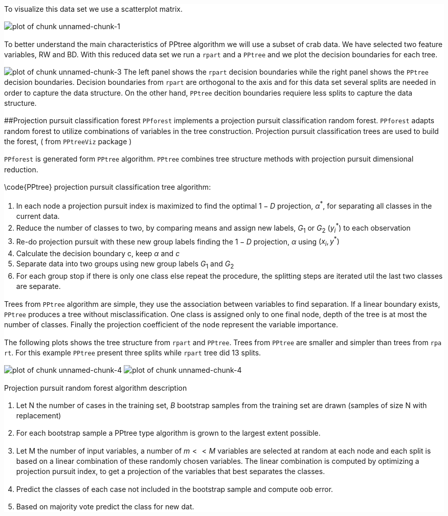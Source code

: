 To visualize this data set we use a scatterplot matrix.

![plot of chunk unnamed-chunk-1](figure/unnamed-chunk-1-1.png) 


To better understand the main characteristics of PPtree algorithm we will use a subset of crab data. We have selected two feature variables, RW and BD. With this reduced data set we run a `rpart` and a `PPtree` and we plot the decision boundaries for each tree.

![plot of chunk unnamed-chunk-3](figure/unnamed-chunk-3-1.png) 
The  left panel shows the `rpart` decision boundaries while the right panel shows the `PPtree` decision boundaries.
Decision boundaries from  `rpart` are orthogonal to the axis and for this data set several splits are needed in order to capture the data structure. On the other hand, `PPtree` decition boundaries requiere less splits to capture the data structure.

##Projection pursuit classification forest
 `PPforest` implements a projection pursuit classification random forest. `PPforest` adapts random forest to utilize combinations of variables in the tree construction.  Projection pursuit classification trees  are used to build the forest, ( from `PPtreeViz` package )

`PPforest` is generated form `PPtree` algorithm. `PPtree` combines tree structure methods with projection pursuit dimensional reduction.

\code{PPtree} projection pursuit classification tree algorithm:

1. In each node a projection pursuit index is maximized to find the optimal $1-D$ projection, $\alpha^*$, for separating all classes in the current data.
2. Reduce the number of classes to two, by comparing means and assign new labels, $G_1$ or $G_2$ ($y_i^*$) to each observation
3. Re-do projection pursuit with these new group labels finding the $1-D$ projection, $\alpha$ using $(x_i,y^*)$
4. Calculate the decision boundary c, keep $\alpha$ and $c$
5. Separate data into two groups using new group labels $G_1$ and $G_2$
6. For each group stop if there is only one class else repeat the procedure, the splitting steps are iterated util the last two classes are separate.

Trees from `PPtree` algorithm are simple, they use the association between variables to find separation. If a linear boundary exists, `PPtree` produces a tree without misclassification.
One class is assigned only to one final node, depth of the tree is at most the number of classes.
Finally the projection coefficient of the node represent the variable importance.

The following plots shows the tree structure from `rpart` and `PPtree`. Trees from `PPtree` are smaller and simpler than trees from `rpart`. For this example `PPtree` present three splits while `rpart` tree did  13 splits. 

![plot of chunk unnamed-chunk-4](figure/unnamed-chunk-4-1.png) ![plot of chunk unnamed-chunk-4](figure/unnamed-chunk-4-2.png) 

Projection pursuit random forest algorithm description

1. Let N the number of cases in the training set, $B$ bootstrap samples from the training set are drawn (samples of size N with replacement)

2. For each bootstrap sample a PPtree type algorithm is grown to the largest extent possible.

3. Let M the number of input variables, a number of $m<<M$ variables are selected at random at each node and each split is based on a linear combination of these randomly chosen variables. The linear combination is computed by optimizing a projection pursuit index, to get a projection of the variables that best separates the classes.
4.  Predict the classes of each case not included in the bootstrap sample and compute oob error.
5. Based on majority vote predict the class for new dat.
